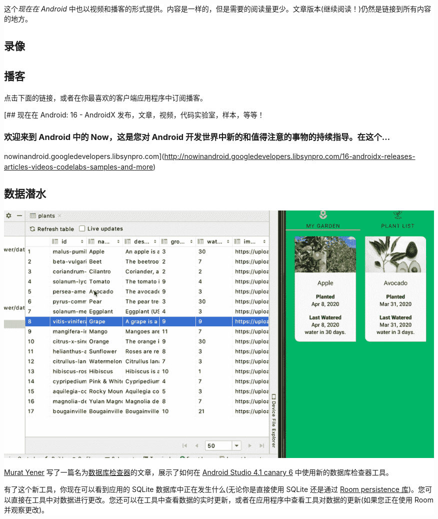 这个*现在在 Android* 中也以视频和播客的形式提供。内容是一样的，但是需要的阅读量更少。文章版本(继续阅读！)仍然是链接到所有内容的地方。

## 录像

## 播客

点击下面的链接，或者在你最喜欢的客户端应用程序中订阅播客。

[](http://nowinandroid.googledevelopers.libsynpro.com/16-androidx-releases-articles-videos-codelabs-samples-and-more) [## 现在在 Android: 16 - AndroidX 发布，文章，视频，代码实验室，样本，等等！

### 欢迎来到 Android 中的 Now，这是您对 Android 开发世界中新的和值得注意的事物的持续指导。在这个…

nowinandroid.googledevelopers.libsynpro.com](http://nowinandroid.googledevelopers.libsynpro.com/16-androidx-releases-articles-videos-codelabs-samples-and-more) 

## 数据潜水

![](img/55beea6142e170904f9869156c8c5452.png)

[Murat Yener](https://medium.com/u/e947fef0dfe0?source=post_page-----9a282ebd3f42--------------------------------) 写了一篇名为[数据库检查器](/androiddevelopers/database-inspector-9e91aa265316)的文章，展示了如何在 [Android Studio 4.1 canary 6](https://developer.android.com/studio/preview) 中使用新的数据库检查器工具。

有了这个新工具，你现在可以看到应用的 SQLite 数据库中正在发生什么(无论你是直接使用 SQLite 还是通过 [Room persistence 库](https://developer.android.com/topic/libraries/architecture/room))。您可以直接在工具中对数据进行更改。您还可以在工具中查看数据的实时更新，或者在应用程序中查看工具对数据的更新(如果您正在使用 Room 并观察更改)。
